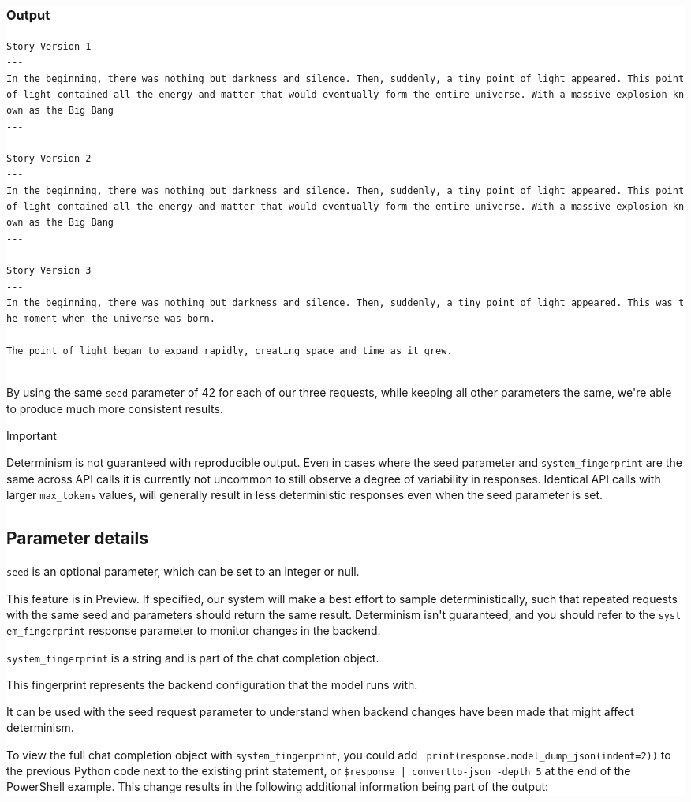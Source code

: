 
### Output

```
Story Version 1
---
In the beginning, there was nothing but darkness and silence. Then, suddenly, a tiny point of light appeared. This point of light contained all the energy and matter that would eventually form the entire universe. With a massive explosion known as the Big Bang
---

Story Version 2
---
In the beginning, there was nothing but darkness and silence. Then, suddenly, a tiny point of light appeared. This point of light contained all the energy and matter that would eventually form the entire universe. With a massive explosion known as the Big Bang
---

Story Version 3
---
In the beginning, there was nothing but darkness and silence. Then, suddenly, a tiny point of light appeared. This was the moment when the universe was born.

The point of light began to expand rapidly, creating space and time as it grew.
---
```

By using the same `seed` parameter of 42 for each of our three requests, while keeping all other parameters the same, we're able to produce much more consistent results.

> [!IMPORTANT]  
> Determinism is not guaranteed with reproducible output. Even in cases where the seed parameter and `system_fingerprint` are the same across API calls it is currently not uncommon to still observe a degree of variability in responses. Identical API calls with larger `max_tokens` values, will generally result in less deterministic responses even when the seed parameter is set.

## Parameter details

`seed` is an optional parameter, which can be set to an integer or null.

This feature is in Preview. If specified, our system will make a best effort to sample deterministically, such that repeated requests with the same seed and parameters should return the same result. Determinism isn't guaranteed, and you should refer to the `system_fingerprint` response parameter to monitor changes in the backend.

`system_fingerprint` is a string and is part of the chat completion object.

This fingerprint represents the backend configuration that the model runs with.

It can be used with the seed request parameter to understand when backend changes have been made that might affect determinism.

To view the full chat completion object with `system_fingerprint`, you could add ` print(response.model_dump_json(indent=2))` to the previous Python code next to the existing print statement, or `$response | convertto-json -depth 5` at the end of the PowerShell example. This change results in the following additional information being part of the output:
